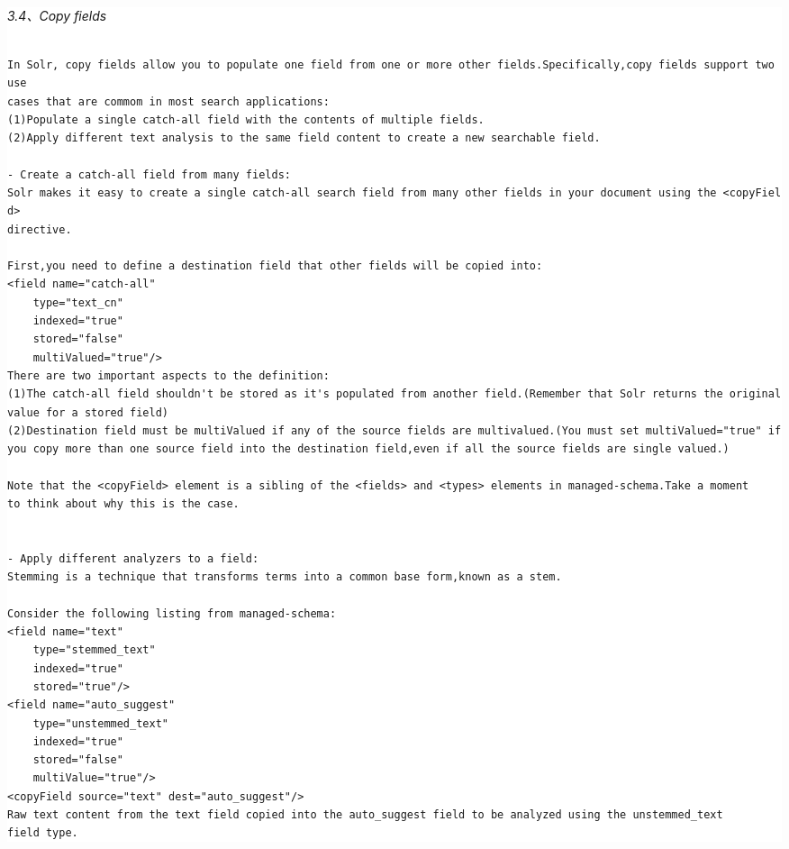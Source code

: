 ###### 3.4、Copy fields
```
In Solr, copy fields allow you to populate one field from one or more other fields.Specifically,copy fields support two use
cases that are commom in most search applications:
(1)Populate a single catch-all field with the contents of multiple fields.
(2)Apply different text analysis to the same field content to create a new searchable field.

- Create a catch-all field from many fields:
Solr makes it easy to create a single catch-all search field from many other fields in your document using the <copyField>
directive.

First,you need to define a destination field that other fields will be copied into:
<field name="catch-all"
    type="text_cn"
    indexed="true"
    stored="false"
    multiValued="true"/>
There are two important aspects to the definition:
(1)The catch-all field shouldn't be stored as it's populated from another field.(Remember that Solr returns the original
value for a stored field)
(2)Destination field must be multiValued if any of the source fields are multivalued.(You must set multiValued="true" if
you copy more than one source field into the destination field,even if all the source fields are single valued.)

Note that the <copyField> element is a sibling of the <fields> and <types> elements in managed-schema.Take a moment
to think about why this is the case.


- Apply different analyzers to a field:
Stemming is a technique that transforms terms into a common base form,known as a stem.

Consider the following listing from managed-schema:
<field name="text"
    type="stemmed_text"
    indexed="true"
    stored="true"/>
<field name="auto_suggest"
    type="unstemmed_text"
    indexed="true"
    stored="false"
    multiValue="true"/>
<copyField source="text" dest="auto_suggest"/>
Raw text content from the text field copied into the auto_suggest field to be analyzed using the unstemmed_text
field type.

```
